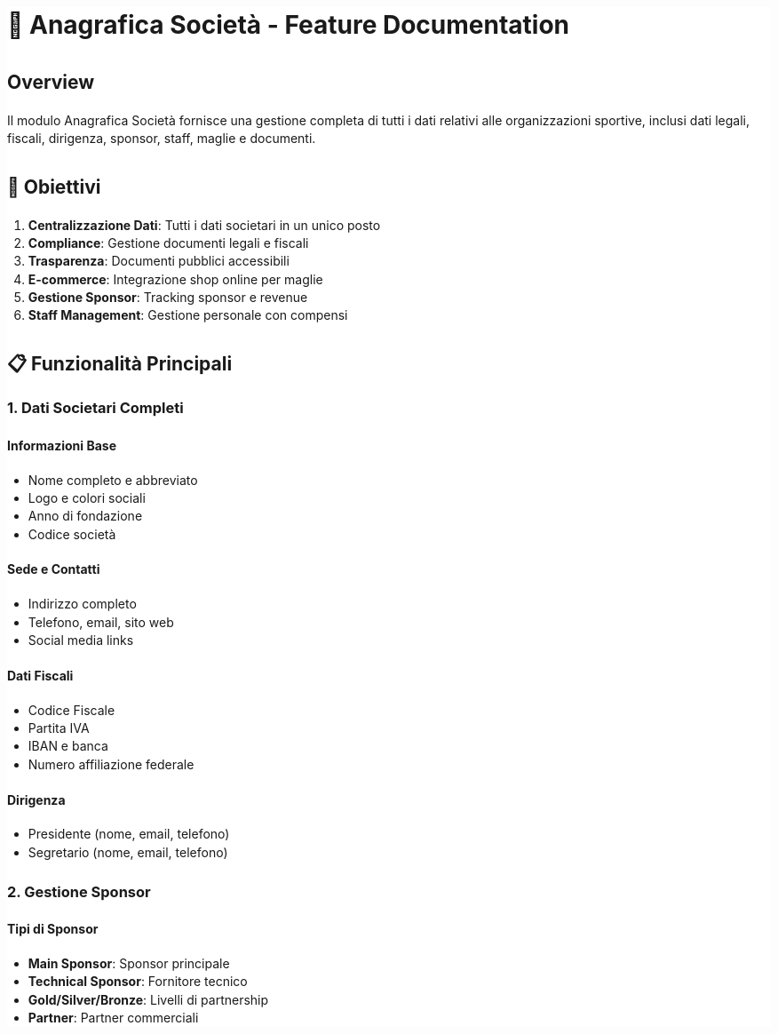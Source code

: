 # 🏢 Anagrafica Società - Feature Documentation

## Overview

Il modulo Anagrafica Società fornisce una gestione completa di tutti i dati relativi alle organizzazioni sportive, inclusi dati legali, fiscali, dirigenza, sponsor, staff, maglie e documenti.

## 🎯 Obiettivi

1. **Centralizzazione Dati**: Tutti i dati societari in un unico posto
2. **Compliance**: Gestione documenti legali e fiscali
3. **Trasparenza**: Documenti pubblici accessibili
4. **E-commerce**: Integrazione shop online per maglie
5. **Gestione Sponsor**: Tracking sponsor e revenue
6. **Staff Management**: Gestione personale con compensi

## 📋 Funzionalità Principali

### 1. Dati Societari Completi

#### Informazioni Base
- Nome completo e abbreviato
- Logo e colori sociali
- Anno di fondazione
- Codice società

#### Sede e Contatti
- Indirizzo completo
- Telefono, email, sito web
- Social media links

#### Dati Fiscali
- Codice Fiscale
- Partita IVA
- IBAN e banca
- Numero affiliazione federale

#### Dirigenza
- Presidente (nome, email, telefono)
- Segretario (nome, email, telefono)

### 2. Gestione Sponsor

#### Tipi di Sponsor
- **Main Sponsor**: Sponsor principale
- **Technical Sponsor**: Fornitore tecnico
- **Gold/Silver/Bronze**: Livelli di partnership
- **Partner**: Partner commerciali
